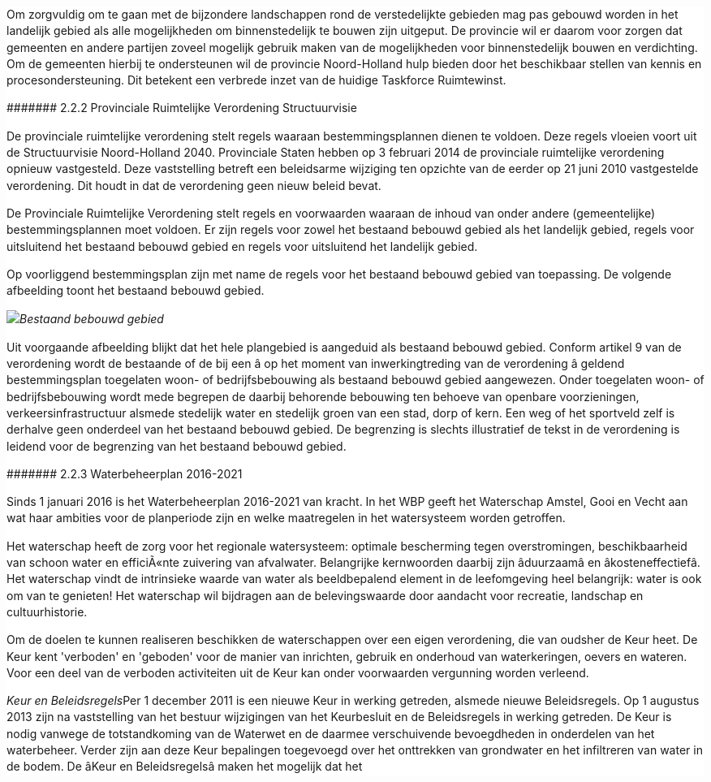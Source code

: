 Om zorgvuldig om te gaan met de bijzondere landschappen rond de verstedelijkte gebieden mag pas gebouwd worden in het landelijk gebied als alle mogelijkheden om binnenstedelijk te bouwen zijn uitgeput. De provincie wil er daarom voor zorgen dat gemeenten en andere partijen zoveel mogelijk gebruik maken van de mogelijkheden voor binnenstedelijk bouwen en verdichting. Om de gemeenten hierbij te ondersteunen wil de provincie Noord\-Holland hulp bieden door het beschikbaar stellen van kennis en procesondersteuning. Dit betekent een verbrede inzet van de huidige Taskforce Ruimtewinst.

####### 2\.2\.2 Provinciale Ruimtelijke Verordening Structuurvisie

De provinciale ruimtelijke verordening stelt regels waaraan bestemmingsplannen dienen te voldoen. Deze regels vloeien voort uit de Structuurvisie Noord\-Holland 2040\. Provinciale Staten hebben op 3 februari 2014 de provinciale ruimtelijke verordening opnieuw vastgesteld. Deze vaststelling betreft een beleidsarme wijziging ten opzichte van de eerder op 21 juni 2010 vastgestelde verordening. Dit houdt in dat de verordening geen nieuw beleid bevat.

De Provinciale Ruimtelijke Verordening stelt regels en voorwaarden waaraan de inhoud van onder andere (gemeentelijke) bestemmingsplannen moet voldoen. Er zijn regels voor zowel het bestaand bebouwd gebied als het landelijk gebied, regels voor uitsluitend het bestaand bebouwd gebied en regels voor uitsluitend het landelijk gebied.

Op voorliggend bestemmingsplan zijn met name de regels voor het bestaand bebouwd gebied van toepassing. De volgende afbeelding toont het bestaand bebouwd gebied.

![](i_NL.IMRO.0376.BPBmeentWD2016-Va01_afbeelding7.jpg)*Bestaand bebouwd gebied*

Uit voorgaande afbeelding blijkt dat het hele plangebied is aangeduid als bestaand bebouwd gebied. Conform artikel 9 van de verordening wordt de bestaande of de bij een â op het moment van inwerkingtreding van de verordening â geldend bestemmingsplan toegelaten woon\- of bedrijfsbebouwing als bestaand bebouwd gebied aangewezen. Onder toegelaten woon\- of bedrijfsbebouwing wordt mede begrepen de daarbij behorende bebouwing ten behoeve van openbare voorzieningen, verkeersinfrastructuur alsmede stedelijk water en stedelijk groen van een stad, dorp of kern. Een weg of het sportveld zelf is derhalve geen onderdeel van het bestaand bebouwd gebied. De begrenzing is slechts illustratief de tekst in de verordening is leidend voor de begrenzing van het bestaand bebouwd gebied.

####### 2\.2\.3 Waterbeheerplan 2016\-2021

Sinds 1 januari 2016 is het Waterbeheerplan 2016\-2021 van kracht. In het WBP geeft het Waterschap Amstel, Gooi en Vecht aan wat haar ambities voor de planperiode zijn en welke maatregelen in het watersysteem worden getroffen.

Het waterschap heeft de zorg voor het regionale watersysteem: optimale bescherming tegen overstromingen, beschikbaarheid van schoon water en efficiÃ«nte zuivering van afvalwater. Belangrijke kernwoorden daarbij zijn âduurzaamâ en âkosteneffectiefâ. Het waterschap vindt de intrinsieke waarde van water als beeldbepalend element in de leefomgeving heel belangrijk: water is ook om van te genieten! Het waterschap wil bijdragen aan de belevingswaarde door aandacht voor recreatie, landschap en cultuurhistorie.

Om de doelen te kunnen realiseren beschikken de waterschappen over een eigen verordening, die van oudsher de Keur heet. De Keur kent 'verboden' en 'geboden' voor de manier van inrichten, gebruik en onderhoud van waterkeringen, oevers en wateren. Voor een deel van de verboden activiteiten uit de Keur kan onder voorwaarden vergunning worden verleend.

*Keur en Beleidsregels*Per 1 december 2011 is een nieuwe Keur in werking getreden, alsmede nieuwe Beleidsregels. Op 1 augustus 2013 zijn na vaststelling van het bestuur wijzigingen van het Keurbesluit en de Beleidsregels in werking getreden. De Keur is nodig vanwege de totstandkoming van de Waterwet en de daarmee verschuivende bevoegdheden in onderdelen van het waterbeheer. Verder zijn aan deze Keur bepalingen toegevoegd over het onttrekken van grondwater en het infiltreren van water in de bodem. De âKeur en Beleidsregelsâ maken het mogelijk dat het
